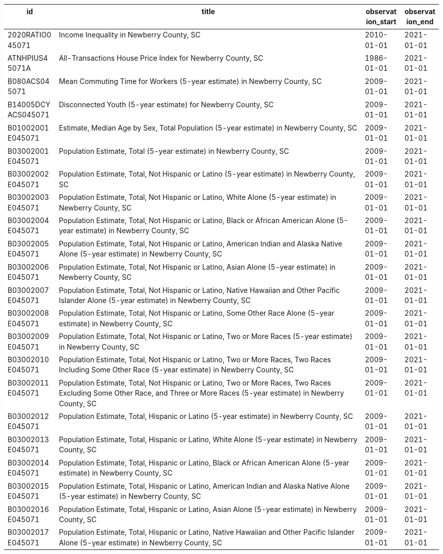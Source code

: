 | id                        | title                                                                                                                                                                        | observation_start   | observation_end   |
|---------------------------|------------------------------------------------------------------------------------------------------------------------------------------------------------------------------|---------------------|-------------------|
| 2020RATIO045071           | Income Inequality in Newberry County, SC                                                                                                                                     | 2010-01-01          | 2021-01-01        |
| ATNHPIUS45071A            | All-Transactions House Price Index for Newberry County, SC                                                                                                                   | 1986-01-01          | 2021-01-01        |
| B080ACS045071             | Mean Commuting Time for Workers (5-year estimate) in Newberry County, SC                                                                                                     | 2009-01-01          | 2021-01-01        |
| B14005DCYACS045071        | Disconnected Youth (5-year estimate) for Newberry County, SC                                                                                                                 | 2009-01-01          | 2021-01-01        |
| B01002001E045071          | Estimate, Median Age by Sex, Total Population (5-year estimate) in Newberry County, SC                                                                                       | 2009-01-01          | 2021-01-01        |
| B03002001E045071          | Population Estimate, Total (5-year estimate) in Newberry County, SC                                                                                                          | 2009-01-01          | 2021-01-01        |
| B03002002E045071          | Population Estimate, Total, Not Hispanic or Latino (5-year estimate) in Newberry County, SC                                                                                  | 2009-01-01          | 2021-01-01        |
| B03002003E045071          | Population Estimate, Total, Not Hispanic or Latino, White Alone (5-year estimate) in Newberry County, SC                                                                     | 2009-01-01          | 2021-01-01        |
| B03002004E045071          | Population Estimate, Total, Not Hispanic or Latino, Black or African American Alone (5-year estimate) in Newberry County, SC                                                 | 2009-01-01          | 2021-01-01        |
| B03002005E045071          | Population Estimate, Total, Not Hispanic or Latino, American Indian and Alaska Native Alone (5-year estimate) in Newberry County, SC                                         | 2009-01-01          | 2021-01-01        |
| B03002006E045071          | Population Estimate, Total, Not Hispanic or Latino, Asian Alone (5-year estimate) in Newberry County, SC                                                                     | 2009-01-01          | 2021-01-01        |
| B03002007E045071          | Population Estimate, Total, Not Hispanic or Latino, Native Hawaiian and Other Pacific Islander Alone (5-year estimate) in Newberry County, SC                                | 2009-01-01          | 2021-01-01        |
| B03002008E045071          | Population Estimate, Total, Not Hispanic or Latino, Some Other Race Alone (5-year estimate) in Newberry County, SC                                                           | 2009-01-01          | 2021-01-01        |
| B03002009E045071          | Population Estimate, Total, Not Hispanic or Latino, Two or More Races (5-year estimate) in Newberry County, SC                                                               | 2009-01-01          | 2021-01-01        |
| B03002010E045071          | Population Estimate, Total, Not Hispanic or Latino, Two or More Races, Two Races Including Some Other Race (5-year estimate) in Newberry County, SC                          | 2009-01-01          | 2021-01-01        |
| B03002011E045071          | Population Estimate, Total, Not Hispanic or Latino, Two or More Races, Two Races Excluding Some Other Race, and Three or More Races (5-year estimate) in Newberry County, SC | 2009-01-01          | 2021-01-01        |
| B03002012E045071          | Population Estimate, Total, Hispanic or Latino (5-year estimate) in Newberry County, SC                                                                                      | 2009-01-01          | 2021-01-01        |
| B03002013E045071          | Population Estimate, Total, Hispanic or Latino, White Alone (5-year estimate) in Newberry County, SC                                                                         | 2009-01-01          | 2021-01-01        |
| B03002014E045071          | Population Estimate, Total, Hispanic or Latino, Black or African American Alone (5-year estimate) in Newberry County, SC                                                     | 2009-01-01          | 2021-01-01        |
| B03002015E045071          | Population Estimate, Total, Hispanic or Latino, American Indian and Alaska Native Alone (5-year estimate) in Newberry County, SC                                             | 2009-01-01          | 2021-01-01        |
| B03002016E045071          | Population Estimate, Total, Hispanic or Latino, Asian Alone (5-year estimate) in Newberry County, SC                                                                         | 2009-01-01          | 2021-01-01        |
| B03002017E045071          | Population Estimate, Total, Hispanic or Latino, Native Hawaiian and Other Pacific Islander Alone (5-year estimate) in Newberry County, SC                                    | 2009-01-01          | 2021-01-01        |